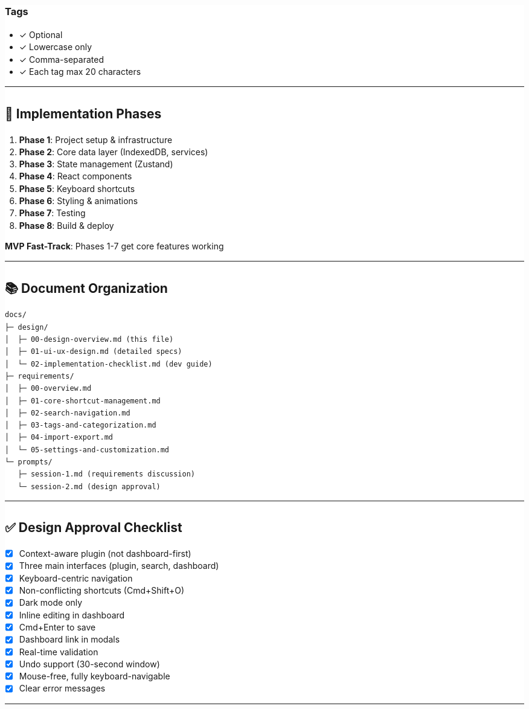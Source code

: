 ### Tags
- ✓ Optional
- ✓ Lowercase only
- ✓ Comma-separated
- ✓ Each tag max 20 characters

---

## 🚀 Implementation Phases

1. **Phase 1**: Project setup & infrastructure
2. **Phase 2**: Core data layer (IndexedDB, services)
3. **Phase 3**: State management (Zustand)
4. **Phase 4**: React components
5. **Phase 5**: Keyboard shortcuts
6. **Phase 6**: Styling & animations
7. **Phase 7**: Testing
8. **Phase 8**: Build & deploy

**MVP Fast-Track**: Phases 1-7 get core features working

---

## 📚 Document Organization

```
docs/
├─ design/
│  ├─ 00-design-overview.md (this file)
│  ├─ 01-ui-ux-design.md (detailed specs)
│  └─ 02-implementation-checklist.md (dev guide)
├─ requirements/
│  ├─ 00-overview.md
│  ├─ 01-core-shortcut-management.md
│  ├─ 02-search-navigation.md
│  ├─ 03-tags-and-categorization.md
│  ├─ 04-import-export.md
│  └─ 05-settings-and-customization.md
└─ prompts/
   ├─ session-1.md (requirements discussion)
   └─ session-2.md (design approval)
```

---

## ✅ Design Approval Checklist

- [x] Context-aware plugin (not dashboard-first)
- [x] Three main interfaces (plugin, search, dashboard)
- [x] Keyboard-centric navigation
- [x] Non-conflicting shortcuts (Cmd+Shift+O)
- [x] Dark mode only
- [x] Inline editing in dashboard
- [x] Cmd+Enter to save
- [x] Dashboard link in modals
- [x] Real-time validation
- [x] Undo support (30-second window)
- [x] Mouse-free, fully keyboard-navigable
- [x] Clear error messages

---